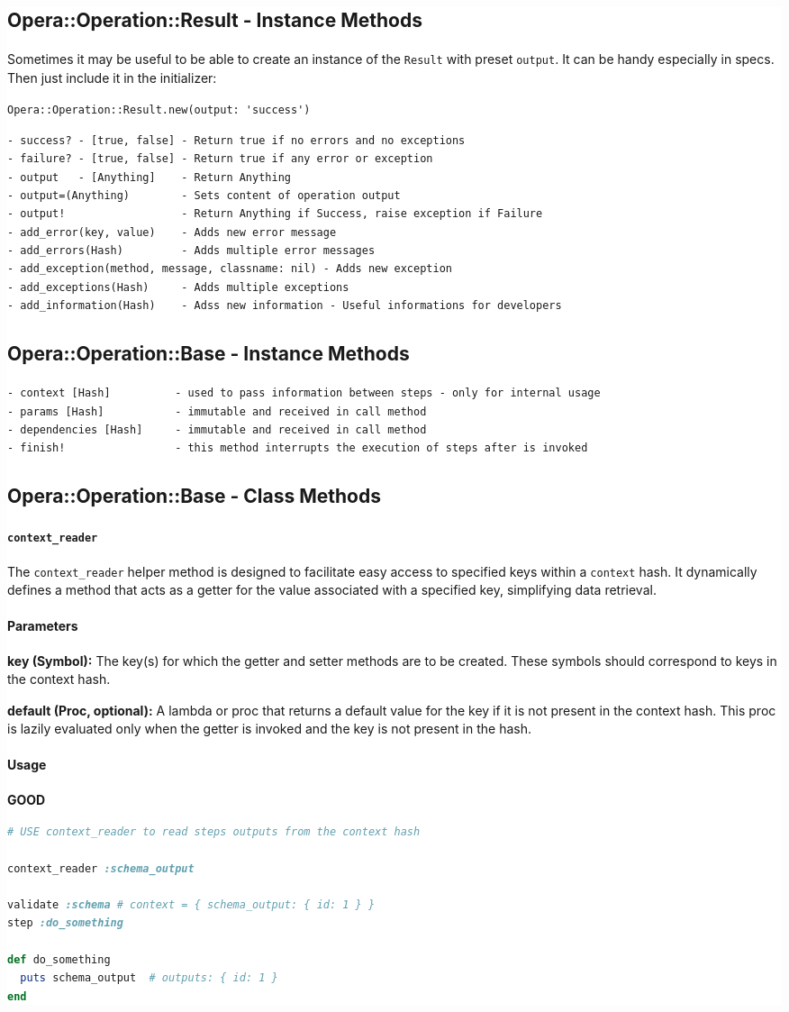 ## Opera::Operation::Result - Instance Methods

Sometimes it may be useful to be able to create an instance of the `Result` with preset `output`.
It can be handy especially in specs. Then just include it in the initializer:

```
Opera::Operation::Result.new(output: 'success')
```

>
    - success? - [true, false] - Return true if no errors and no exceptions
    - failure? - [true, false] - Return true if any error or exception
    - output   - [Anything]    - Return Anything
    - output=(Anything)        - Sets content of operation output
    - output!                  - Return Anything if Success, raise exception if Failure
    - add_error(key, value)    - Adds new error message
    - add_errors(Hash)         - Adds multiple error messages
    - add_exception(method, message, classname: nil) - Adds new exception
    - add_exceptions(Hash)     - Adds multiple exceptions
    - add_information(Hash)    - Adss new information - Useful informations for developers

## Opera::Operation::Base - Instance Methods
>
    - context [Hash]          - used to pass information between steps - only for internal usage
    - params [Hash]           - immutable and received in call method
    - dependencies [Hash]     - immutable and received in call method
    - finish!                 - this method interrupts the execution of steps after is invoked

## Opera::Operation::Base - Class Methods

#### `context_reader`

The `context_reader` helper method is designed to facilitate easy access to specified keys within a `context` hash. It dynamically defines a method that acts as a getter for the value associated with a specified key, simplifying data retrieval.

#### Parameters
**key (Symbol):** The key(s) for which the getter and setter methods are to be created. These symbols should correspond to keys in the context hash.

**default (Proc, optional):** A lambda or proc that returns a default value for the key if it is not present in the context hash. This proc is lazily evaluated only when the getter is invoked and the key is not present in the hash.

#### Usage

**GOOD**

```ruby
# USE context_reader to read steps outputs from the context hash

context_reader :schema_output

validate :schema # context = { schema_output: { id: 1 } }
step :do_something

def do_something
  puts schema_output  # outputs: { id: 1 }
end
```
